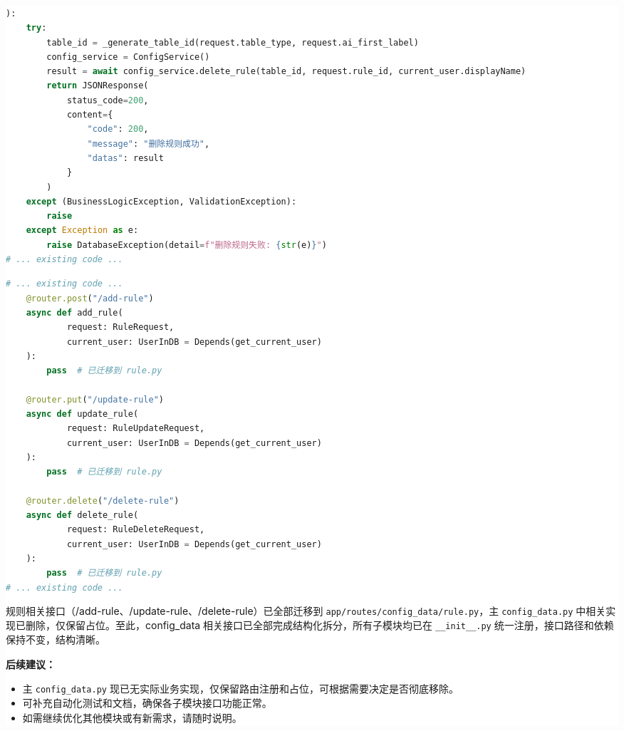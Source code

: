```python
):
    try:
        table_id = _generate_table_id(request.table_type, request.ai_first_label)
        config_service = ConfigService()
        result = await config_service.delete_rule(table_id, request.rule_id, current_user.displayName)
        return JSONResponse(
            status_code=200,
            content={
                "code": 200,
                "message": "删除规则成功",
                "datas": result
            }
        )
    except (BusinessLogicException, ValidationException):
        raise
    except Exception as e:
        raise DatabaseException(detail=f"删除规则失败: {str(e)}")
# ... existing code ...
```

```python
# ... existing code ...
    @router.post("/add-rule")
    async def add_rule(
            request: RuleRequest,
            current_user: UserInDB = Depends(get_current_user)
    ):
        pass  # 已迁移到 rule.py

    @router.put("/update-rule")
    async def update_rule(
            request: RuleUpdateRequest,
            current_user: UserInDB = Depends(get_current_user)
    ):
        pass  # 已迁移到 rule.py

    @router.delete("/delete-rule")
    async def delete_rule(
            request: RuleDeleteRequest,
            current_user: UserInDB = Depends(get_current_user)
    ):
        pass  # 已迁移到 rule.py
# ... existing code ...
```

规则相关接口（/add-rule、/update-rule、/delete-rule）已全部迁移到 `app/routes/config_data/rule.py`，主 `config_data.py` 中相关实现已删除，仅保留占位。至此，config_data 相关接口已全部完成结构化拆分，所有子模块均已在 `__init__.py` 统一注册，接口路径和依赖保持不变，结构清晰。

**后续建议：**
- 主 `config_data.py` 现已无实际业务实现，仅保留路由注册和占位，可根据需要决定是否彻底移除。
- 可补充自动化测试和文档，确保各子模块接口功能正常。
- 如需继续优化其他模块或有新需求，请随时说明。
